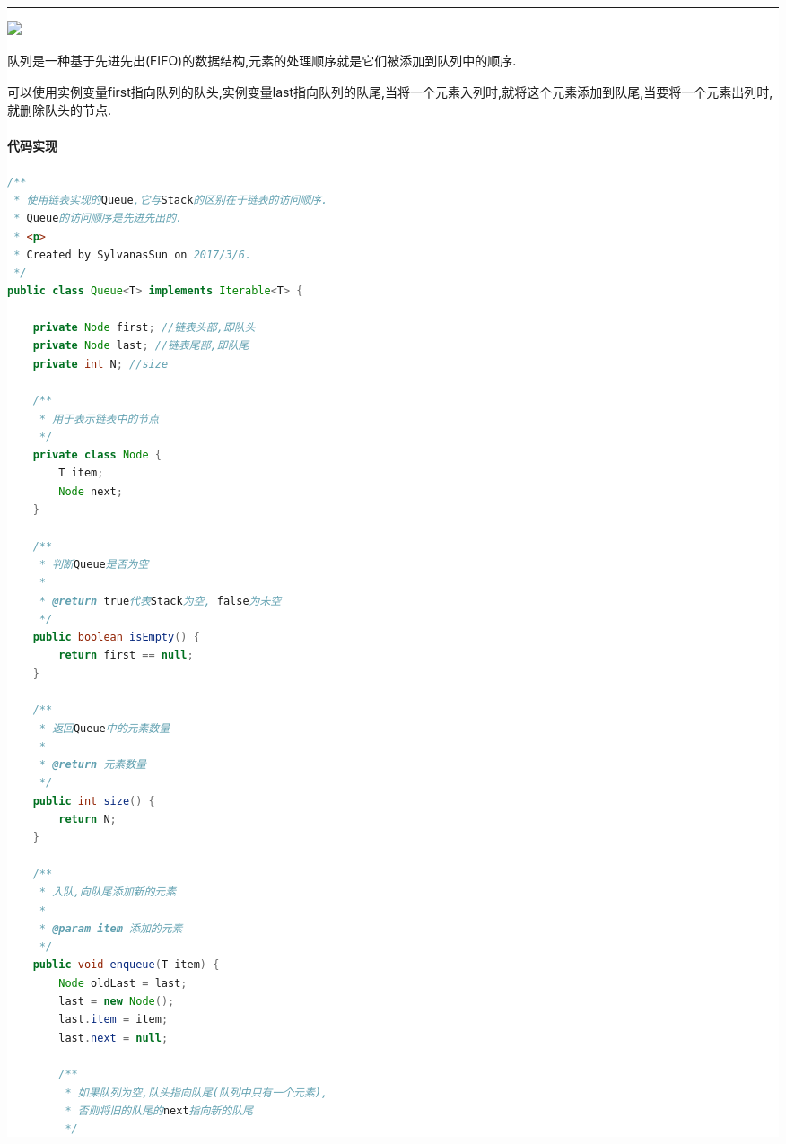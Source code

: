 ----------


![](/img/note-img/2017-3-06-LinkedStack&Queue/LinkedQueue.png)

队列是一种基于先进先出(FIFO)的数据结构,元素的处理顺序就是它们被添加到队列中的顺序.

可以使用实例变量first指向队列的队头,实例变量last指向队列的队尾,当将一个元素入列时,就将这个元素添加到队尾,当要将一个元素出列时,就删除队头的节点.

#### 代码实现

```java
/**
 * 使用链表实现的Queue,它与Stack的区别在于链表的访问顺序.
 * Queue的访问顺序是先进先出的.
 * <p>
 * Created by SylvanasSun on 2017/3/6.
 */
public class Queue<T> implements Iterable<T> {

    private Node first; //链表头部,即队头
    private Node last; //链表尾部,即队尾
    private int N; //size

    /**
     * 用于表示链表中的节点
     */
    private class Node {
        T item;
        Node next;
    }

    /**
     * 判断Queue是否为空
     *
     * @return true代表Stack为空, false为未空
     */
    public boolean isEmpty() {
        return first == null;
    }

    /**
     * 返回Queue中的元素数量
     *
     * @return 元素数量
     */
    public int size() {
        return N;
    }

    /**
     * 入队,向队尾添加新的元素
     *
     * @param item 添加的元素
     */
    public void enqueue(T item) {
        Node oldLast = last;
        last = new Node();
        last.item = item;
        last.next = null;

        /**
         * 如果队列为空,队头指向队尾(队列中只有一个元素),
         * 否则将旧的队尾的next指向新的队尾
         */
```